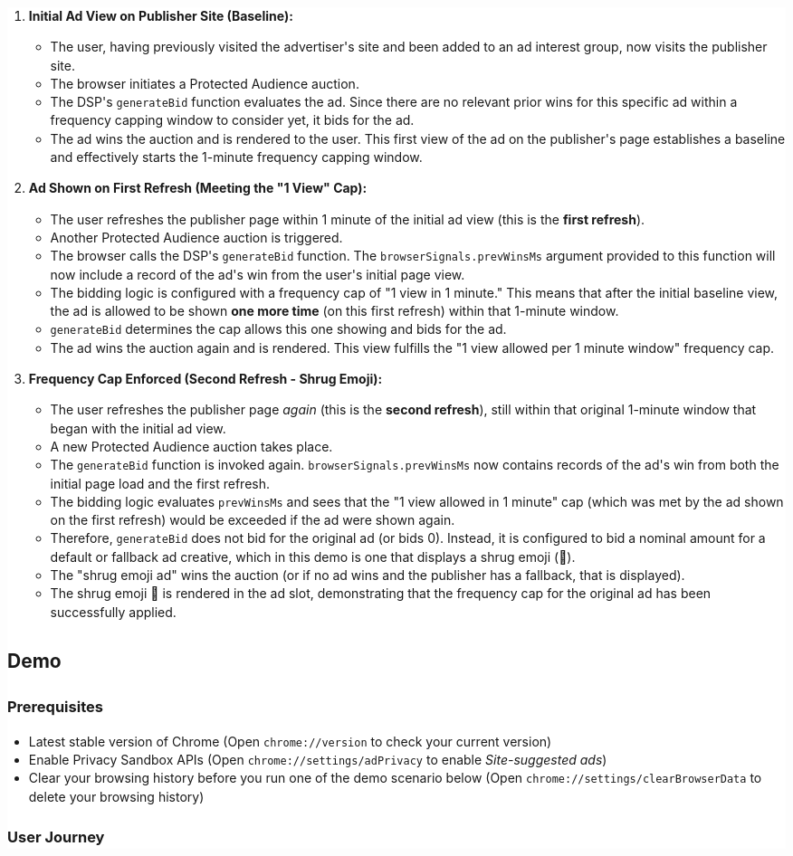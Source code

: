 1.  **Initial Ad View on Publisher Site (Baseline):**
    *   The user, having previously visited the advertiser's site and been added to an ad interest group, now visits the publisher site.
    *   The browser initiates a Protected Audience auction.
    *   The DSP's `generateBid` function evaluates the ad. Since there are no relevant prior wins for this specific ad within a frequency capping window to consider yet, it bids for the ad.
    *   The ad wins the auction and is rendered to the user. This first view of the ad on the publisher's page establishes a baseline and effectively starts the 1-minute frequency capping window.

2.  **Ad Shown on First Refresh (Meeting the "1 View" Cap):**
    *   The user refreshes the publisher page within 1 minute of the initial ad view (this is the **first refresh**).
    *   Another Protected Audience auction is triggered.
    *   The browser calls the DSP's `generateBid` function. The `browserSignals.prevWinsMs` argument provided to this function will now include a record of the ad's win from the user's initial page view.
    *   The bidding logic is configured with a frequency cap of "1 view in 1 minute." This means that after the initial baseline view, the ad is allowed to be shown **one more time** (on this first refresh) within that 1-minute window.
    *   `generateBid` determines the cap allows this one showing and bids for the ad.
    *   The ad wins the auction again and is rendered. This view fulfills the "1 view allowed per 1 minute window" frequency cap.

3.  **Frequency Cap Enforced (Second Refresh - Shrug Emoji):**
    *   The user refreshes the publisher page *again* (this is the **second refresh**), still within that original 1-minute window that began with the initial ad view.
    *   A new Protected Audience auction takes place.
    *   The `generateBid` function is invoked again. `browserSignals.prevWinsMs` now contains records of the ad's win from both the initial page load and the first refresh.
    *   The bidding logic evaluates `prevWinsMs` and sees that the "1 view allowed in 1 minute" cap (which was met by the ad shown on the first refresh) would be exceeded if the ad were shown again.
    *   Therefore, `generateBid` does not bid for the original ad (or bids 0). Instead, it is configured to bid a nominal amount for a default or fallback ad creative, which in this demo is one that displays a shrug emoji (🤷).
    *   The "shrug emoji ad" wins the auction (or if no ad wins and the publisher has a fallback, that is displayed).
    *   The shrug emoji 🤷 is rendered in the ad slot, demonstrating that the frequency cap for the original ad has been successfully applied.

</TabItem>
<TabItem value="demo" label="Demo">

## Demo

### Prerequisites

- Latest stable version of Chrome (Open `chrome://version` to check your current version)
- Enable Privacy Sandbox APIs (Open `chrome://settings/adPrivacy` to enable _Site-suggested ads_)
- Clear your browsing history before you run one of the demo scenario below (Open `chrome://settings/clearBrowserData` to delete your browsing
  history)

### User Journey
